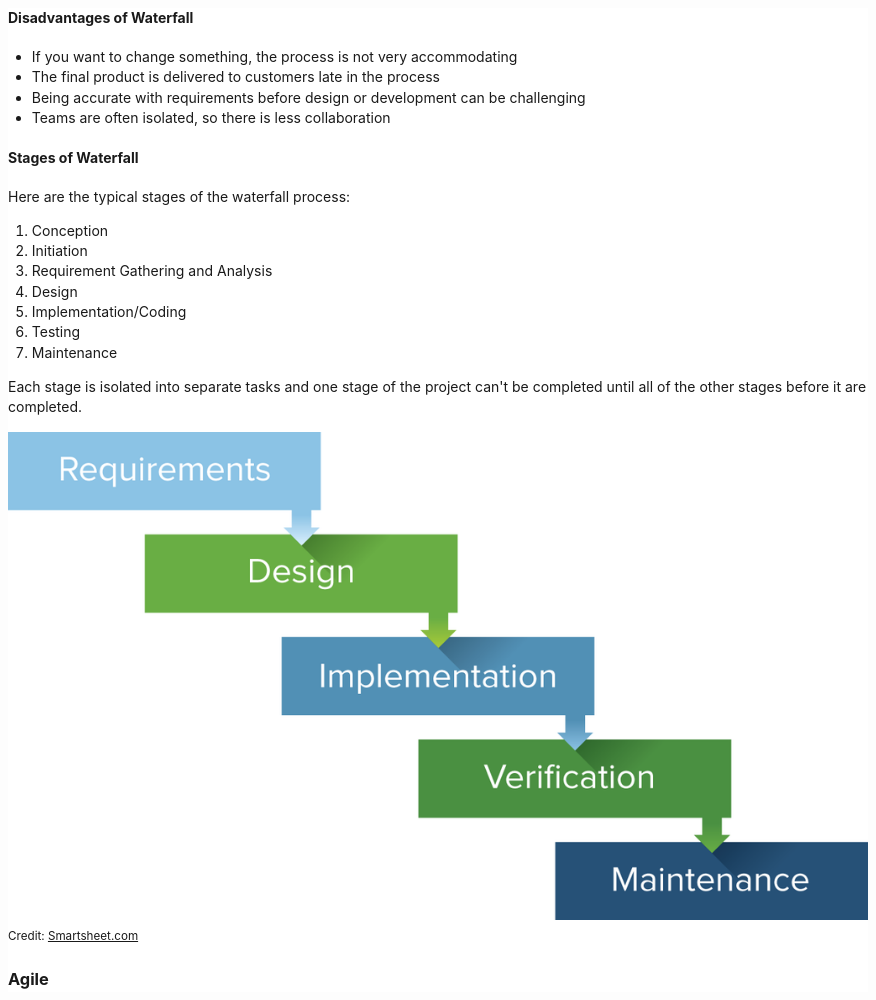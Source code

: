 #### Disadvantages of Waterfall

- If you want to change something, the process is not very accommodating
- The final product is delivered to customers late in the process
- Being accurate with requirements before design or development can be challenging
- Teams are often isolated, so there is less collaboration

#### Stages of Waterfall

Here are the typical stages of the waterfall process:

1. Conception
1. Initiation
1. Requirement Gathering and Analysis
1. Design
1. Implementation/Coding
1. Testing
1. Maintenance

Each stage is isolated into separate tasks and one stage of the project can't be completed until all of the other stages before it are completed.

![Stages of waterfall](./waterfall-stages.png)
<small>Credit: [Smartsheet.com](https://www.smartsheet.com/agile-vs-scrum-vs-waterfall-vs-kanban)</small>

### Agile
